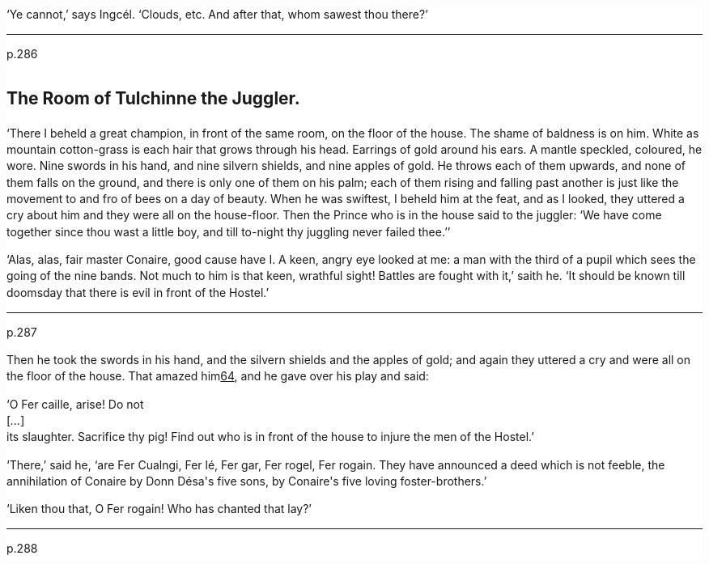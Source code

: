 
‘Ye cannot,’ says Ingcél. ‘Clouds, etc. And after that, whom sawest thou there?’




---

p.286


The Room of Tulchinne the Juggler.
----------------------------------


‘There I beheld a great champion, in front of the same room, on the floor of the house. The shame of baldness is on him. White as mountain cotton-grass is each hair that grows through his head. Earrings of gold around his ears. A mantle speckled, coloured, he wore. Nine swords in his hand, and nine silvern shields, and nine apples of gold. He throws each of them upwards, and none of them falls on the ground, and there is only one of them on his palm; each of them rising and falling past another is just like the movement to and fro of bees on a day of beauty. When he was swiftest, I beheld him at the feat, and as I looked, they uttered a cry about him and they were all on the house-floor. Then the Prince who is in the house said to the juggler: ‘We have come together since thou wast a little boy, and till to-night thy juggling never failed thee.’’


‘Alas, alas, fair master Conaire, good cause have I. A keen, angry eye looked at me: a man with the third of a pupil which sees the going of the nine bands. Not much to him is that keen, wrathful sight! Battles are fought with it,’ saith he. ‘It should be known till doomsday that there is evil in front of the Hostel.’




---

p.287


Then he took the swords in his hand, and the silvern shields and the apples of gold; and again they uttered a cry and were all on the floor of the house. That amazed him[64](javascript:footNote('T301017A/note064.html')), and he gave over his play and said:


‘O Fer caille, arise! Do not   
[*...*]  
 its slaughter. Sacrifice thy pig! Find out who is in front of the house to injure the men of the Hostel.’


‘There,’ said he, ‘are Fer Cualngi, Fer lé, Fer gar, Fer rogel, Fer rogain. They have announced a deed which is not feeble, the annihilation of Conaire by Donn Désa's five sons, by Conaire's five loving foster-brothers.’


‘Liken thou that, O Fer rogain! Who has chanted that lay?’




---

p.288
